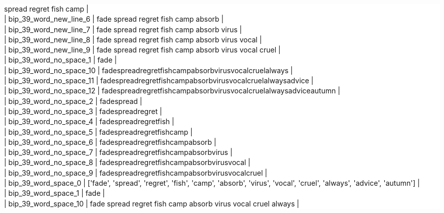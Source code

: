 spread
regret
fish
camp |  
| bip_39_word_new_line_6 | fade
spread
regret
fish
camp
absorb |  
| bip_39_word_new_line_7 | fade
spread
regret
fish
camp
absorb
virus |  
| bip_39_word_new_line_8 | fade
spread
regret
fish
camp
absorb
virus
vocal |  
| bip_39_word_new_line_9 | fade
spread
regret
fish
camp
absorb
virus
vocal
cruel |  
| bip_39_word_no_space_1 | fade |  
| bip_39_word_no_space_10 | fadespreadregretfishcampabsorbvirusvocalcruelalways |  
| bip_39_word_no_space_11 | fadespreadregretfishcampabsorbvirusvocalcruelalwaysadvice |  
| bip_39_word_no_space_12 | fadespreadregretfishcampabsorbvirusvocalcruelalwaysadviceautumn |  
| bip_39_word_no_space_2 | fadespread |  
| bip_39_word_no_space_3 | fadespreadregret |  
| bip_39_word_no_space_4 | fadespreadregretfish |  
| bip_39_word_no_space_5 | fadespreadregretfishcamp |  
| bip_39_word_no_space_6 | fadespreadregretfishcampabsorb |  
| bip_39_word_no_space_7 | fadespreadregretfishcampabsorbvirus |  
| bip_39_word_no_space_8 | fadespreadregretfishcampabsorbvirusvocal |  
| bip_39_word_no_space_9 | fadespreadregretfishcampabsorbvirusvocalcruel |  
| bip_39_word_space_0 | ['fade', 'spread', 'regret', 'fish', 'camp', 'absorb', 'virus', 'vocal', 'cruel', 'always', 'advice', 'autumn'] |  
| bip_39_word_space_1 | fade |  
| bip_39_word_space_10 | fade spread regret fish camp absorb virus vocal cruel always |  
